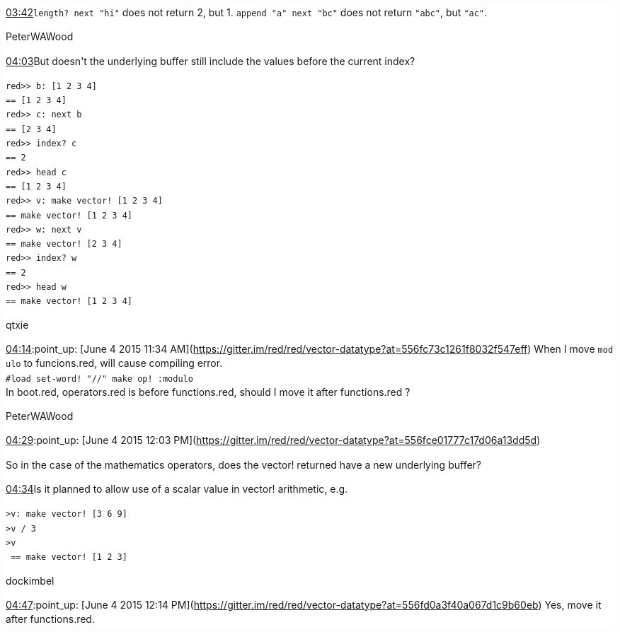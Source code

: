 [03:42](#msg556fc9151261f8032f547f01)`length? next "hi"` does not return 2, but 1. `append "a" next "bc"` does not return `"abc"`, but `"ac"`.

PeterWAWood

[04:03](#msg556fce01777c17d06a13dd5d)But doesn't the underlying buffer still include the values before the current index?

```
red>> b: [1 2 3 4]
== [1 2 3 4]
red>> c: next b
== [2 3 4]
red>> index? c
== 2
red>> head c
== [1 2 3 4]
red>> v: make vector! [1 2 3 4]
== make vector! [1 2 3 4]
red>> w: next v
== make vector! [2 3 4]
red>> index? w
== 2
red>> head w
== make vector! [1 2 3 4]
```

qtxie

[04:14](#msg556fd0a3f40a067d1c9b60eb):point\_up: \[June 4 2015 11:34 AM](https://gitter.im/red/red/vector-datatype?at=556fc73c1261f8032f547eff) When I move `modulo` to funcions.red, will cause compiling error.  
`#load set-word! "//" make op! :modulo`  
In boot.red, operators.red is before functions.red, should I move it after functions.red ?

PeterWAWood

[04:29](#msg556fd43f05c872ce6ac7d9b5):point\_up: \[June 4 2015 12:03 PM](https://gitter.im/red/red/vector-datatype?at=556fce01777c17d06a13dd5d)

So in the case of the mathematics operators, does the vector! returned have a new underlying buffer?

[04:34](#msg556fd53b777c17d06a13dde6)Is it planned to allow use of a scalar value in vector! arithmetic, e.g.

```
>v: make vector! [3 6 9]
>v / 3
>v 
 == make vector! [1 2 3]
```

dockimbel

[04:47](#msg556fd8591261f8032f547f0b):point\_up: \[June 4 2015 12:14 PM](https://gitter.im/red/red/vector-datatype?at=556fd0a3f40a067d1c9b60eb) Yes, move it after functions.red.

